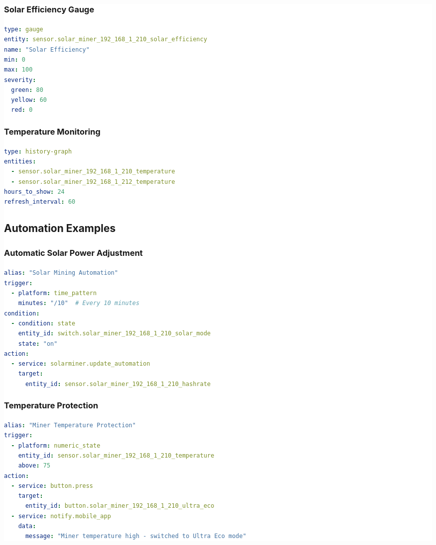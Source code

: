 ### Solar Efficiency Gauge

```yaml
type: gauge
entity: sensor.solar_miner_192_168_1_210_solar_efficiency
name: "Solar Efficiency"
min: 0
max: 100
severity:
  green: 80
  yellow: 60
  red: 0
```

### Temperature Monitoring

```yaml
type: history-graph
entities:
  - sensor.solar_miner_192_168_1_210_temperature
  - sensor.solar_miner_192_168_1_212_temperature
hours_to_show: 24
refresh_interval: 60
```

## Automation Examples

### Automatic Solar Power Adjustment

```yaml
alias: "Solar Mining Automation"
trigger:
  - platform: time_pattern
    minutes: "/10"  # Every 10 minutes
condition:
  - condition: state
    entity_id: switch.solar_miner_192_168_1_210_solar_mode
    state: "on"
action:
  - service: solarminer.update_automation
    target:
      entity_id: sensor.solar_miner_192_168_1_210_hashrate
```

### Temperature Protection

```yaml
alias: "Miner Temperature Protection"
trigger:
  - platform: numeric_state
    entity_id: sensor.solar_miner_192_168_1_210_temperature
    above: 75
action:
  - service: button.press
    target:
      entity_id: button.solar_miner_192_168_1_210_ultra_eco
  - service: notify.mobile_app
    data:
      message: "Miner temperature high - switched to Ultra Eco mode"
```
